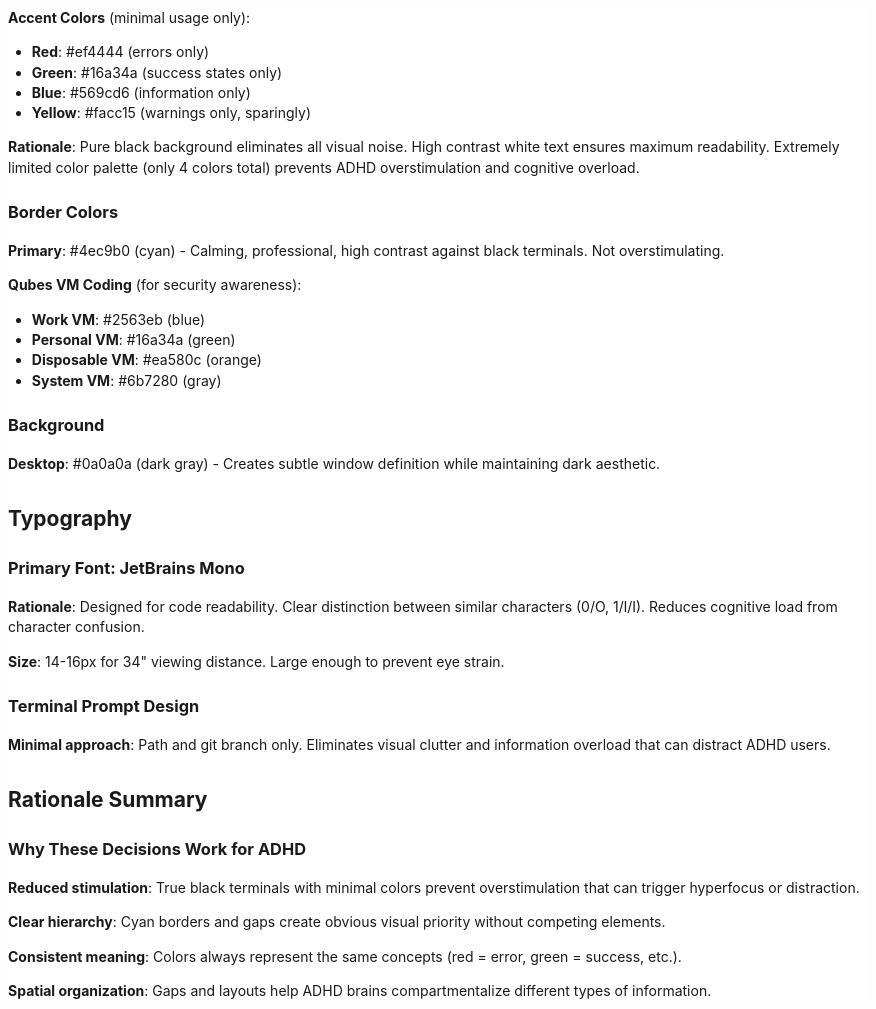 **Accent Colors** (minimal usage only):
- **Red**: #ef4444 (errors only)
- **Green**: #16a34a (success states only)  
- **Blue**: #569cd6 (information only)
- **Yellow**: #facc15 (warnings only, sparingly)

**Rationale**: Pure black background eliminates all visual noise. High contrast white text ensures maximum readability. Extremely limited color palette (only 4 colors total) prevents ADHD overstimulation and cognitive overload.

### Border Colors
**Primary**: #4ec9b0 (cyan) - Calming, professional, high contrast against black terminals. Not overstimulating.

**Qubes VM Coding** (for security awareness):
- **Work VM**: #2563eb (blue)
- **Personal VM**: #16a34a (green)  
- **Disposable VM**: #ea580c (orange)
- **System VM**: #6b7280 (gray)

### Background
**Desktop**: #0a0a0a (dark gray) - Creates subtle window definition while maintaining dark aesthetic.

## Typography

### Primary Font: JetBrains Mono
**Rationale**: Designed for code readability. Clear distinction between similar characters (0/O, 1/l/I). Reduces cognitive load from character confusion.

**Size**: 14-16px for 34" viewing distance. Large enough to prevent eye strain.

### Terminal Prompt Design
**Minimal approach**: Path and git branch only. Eliminates visual clutter and information overload that can distract ADHD users.

## Rationale Summary

### Why These Decisions Work for ADHD

**Reduced stimulation**: True black terminals with minimal colors prevent overstimulation that can trigger hyperfocus or distraction.

**Clear hierarchy**: Cyan borders and gaps create obvious visual priority without competing elements.

**Consistent meaning**: Colors always represent the same concepts (red = error, green = success, etc.).

**Spatial organization**: Gaps and layouts help ADHD brains compartmentalize different types of information.
